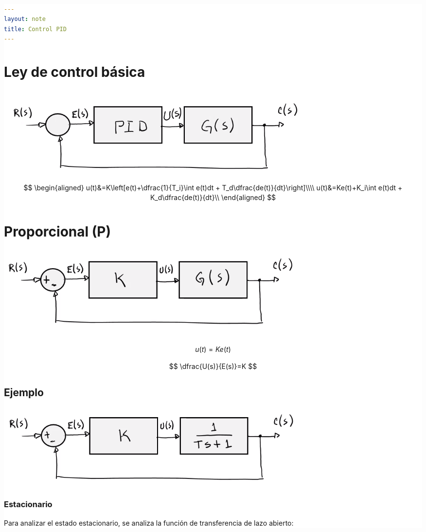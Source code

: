 ```yaml
---
layout: note
title: Control PID
---
```


# Ley de control básica
![eff08d43ee4243574dd9ec77f179e92e.png](../../img/fce683d2ae6d494ea873639db68587d1.png)

$$
\begin{aligned}
u(t)&=K\left[e(t)+\dfrac{1}{T_i}\int e(t)dt + T_d\dfrac{de(t)}{dt}\right]\\\\
u(t)&=Ke(t)+K_i\int e(t)dt + K_d\dfrac{de(t)}{dt}\\
\end{aligned}
$$

# Proporcional (P)
![2f14a508dc402f2d62fda6674c47bdc3.png](../../img/5776c2bb1c7f4f66a72f7cab695ce7c0.png)

$$
u(t) = Ke(t)
$$

$$
\dfrac{U(s)}{E(s)}=K
$$

## Ejemplo
![417a8bbf9eba36702afe85eb78291dfe.png](../../img/a7e86f507a87425086c1a530cc97a9cb.png)
### Estacionario
Para analizar el estado estacionario, se analiza la función de transferencia de lazo abierto:
